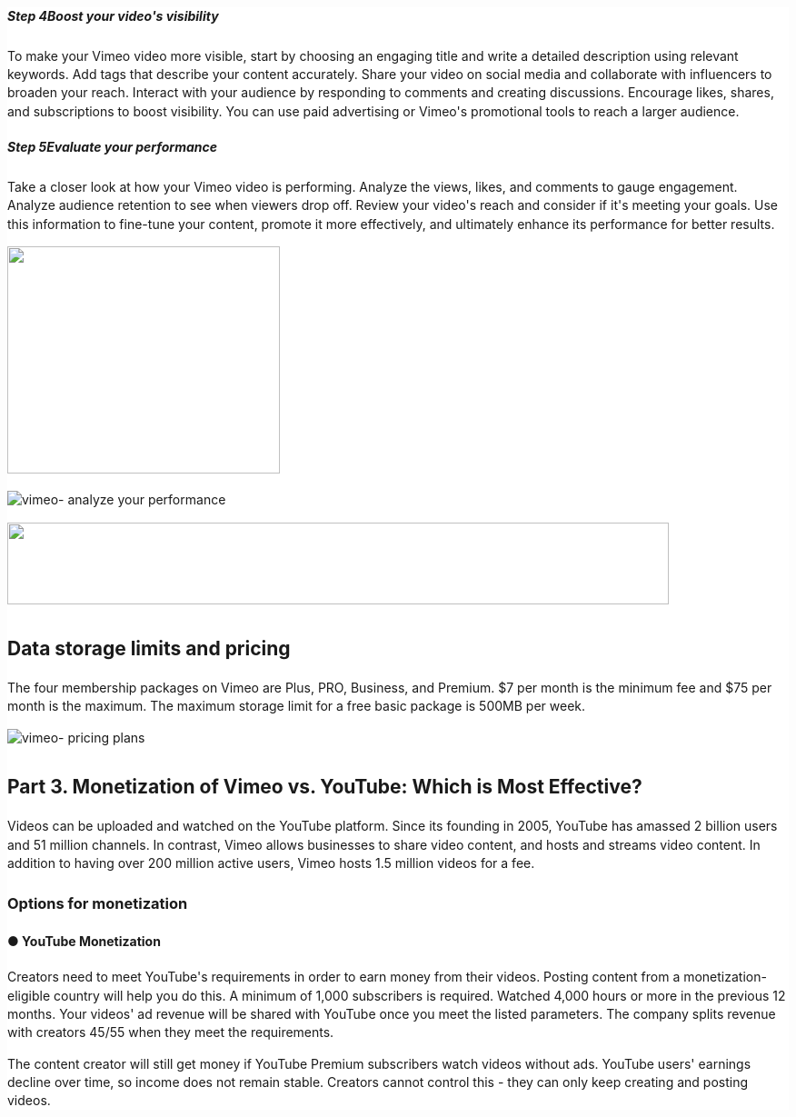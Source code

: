 ##### Step 4Boost your video's visibility

To make your Vimeo video more visible, start by choosing an engaging title and write a detailed description using relevant keywords. Add tags that describe your content accurately. Share your video on social media and collaborate with influencers to broaden your reach. Interact with your audience by responding to comments and creating discussions. Encourage likes, shares, and subscriptions to boost visibility. You can use paid advertising or Vimeo's promotional tools to reach a larger audience.

##### Step 5Evaluate your performance

Take a closer look at how your Vimeo video is performing. Analyze the views, likes, and comments to gauge engagement. Analyze audience retention to see when viewers drop off. Review your video's reach and consider if it's meeting your goals. Use this information to fine-tune your content, promote it more effectively, and ultimately enhance its performance for better results.


<a href="https://printrendy.pxf.io/c/5597632/1453721/17020" target="_top" id="1453721"><img src="//a.impactradius-go.com/display-ad/17020-1453721" border="0" alt="" width="300" height="250"/></a><img height="0" width="0" src="https://imp.pxf.io/i/5597632/1453721/17020" style="position:absolute;visibility:hidden;" border="0" />

![vimeo- analyze your performance](https://images.wondershare.com/filmora/article-images/2023/how-to-make-money-on-vimeo-your-ultimate-guide-to-vimeo-monetization-4.JPG)


<a href="https://vapordna.pxf.io/c/5597632/1494880/17238" target="_top" id="1494880"><img src="//a.impactradius-go.com/display-ad/17238-1494880" border="0" alt="" width="728" height="90"/></a><img height="0" width="0" src="https://imp.pxf.io/i/5597632/1494880/17238" style="position:absolute;visibility:hidden;" border="0" />

## Data storage limits and pricing

The four membership packages on Vimeo are Plus, PRO, Business, and Premium. $7 per month is the minimum fee and $75 per month is the maximum. The maximum storage limit for a free basic package is 500MB per week.

![vimeo- pricing plans](https://images.wondershare.com/filmora/article-images/2023/how-to-make-money-on-vimeo-your-ultimate-guide-to-vimeo-monetization-5.JPG)

## Part 3\. Monetization of Vimeo vs. YouTube: Which is Most Effective?

Videos can be uploaded and watched on the YouTube platform. Since its founding in 2005, YouTube has amassed 2 billion users and 51 million channels. In contrast, Vimeo allows businesses to share video content, and hosts and streams video content. In addition to having over 200 million active users, Vimeo hosts 1.5 million videos for a fee.

### Options for monetization

#### ● YouTube Monetization

Creators need to meet YouTube's requirements in order to earn money from their videos. Posting content from a monetization-eligible country will help you do this. A minimum of 1,000 subscribers is required. Watched 4,000 hours or more in the previous 12 months. Your videos' ad revenue will be shared with YouTube once you meet the listed parameters. The company splits revenue with creators 45/55 when they meet the requirements.

The content creator will still get money if YouTube Premium subscribers watch videos without ads. YouTube users' earnings decline over time, so income does not remain stable. Creators cannot control this - they can only keep creating and posting videos.
